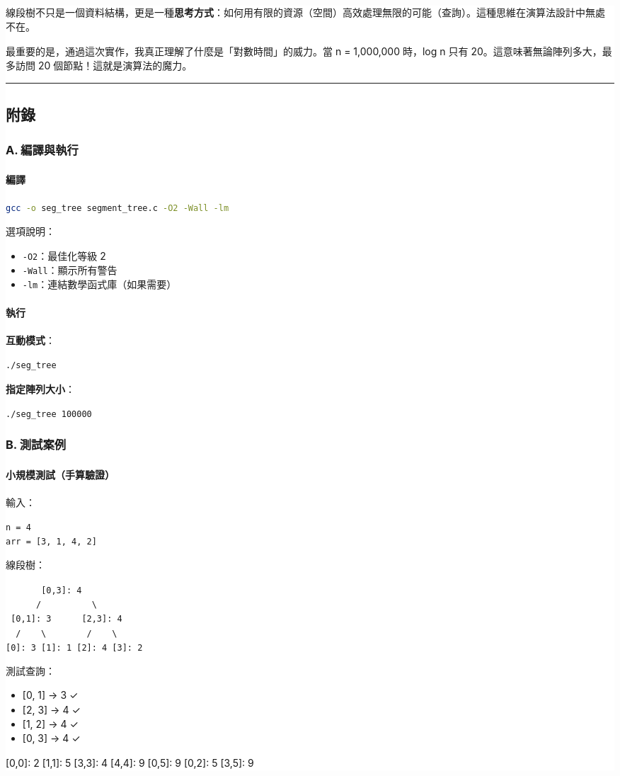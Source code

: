 線段樹不只是一個資料結構，更是一種**思考方式**：如何用有限的資源（空間）高效處理無限的可能（查詢）。這種思維在演算法設計中無處不在。

最重要的是，通過這次實作，我真正理解了什麼是「對數時間」的威力。當 n = 1,000,000 時，log n 只有 20。這意味著無論陣列多大，最多訪問 20 個節點！這就是演算法的魔力。

---

## 附錄

### A. 編譯與執行

#### 編譯

```bash
gcc -o seg_tree segment_tree.c -O2 -Wall -lm
```

選項說明：
- `-O2`：最佳化等級 2
- `-Wall`：顯示所有警告
- `-lm`：連結數學函式庫（如果需要）

#### 執行

**互動模式**：
```bash
./seg_tree
```

**指定陣列大小**：
```bash
./seg_tree 100000
```

### B. 測試案例

#### 小規模測試（手算驗證）

輸入：
```
n = 4
arr = [3, 1, 4, 2]
```

線段樹：
```
       [0,3]: 4
      /          \
 [0,1]: 3      [2,3]: 4
  /    \        /    \
[0]: 3 [1]: 1 [2]: 4 [3]: 2
```

測試查詢：
- [0, 1] → 3 ✓
- [2, 3] → 4 ✓
- [1, 2] → 4 ✓
- [0, 3] → 4 ✓


 [0,0]: 2  [1,1]: 5    [3,3]: 4  [4,4]: 9
[0,5]: 9
  [0,2]: 5
  [3,5]: 9